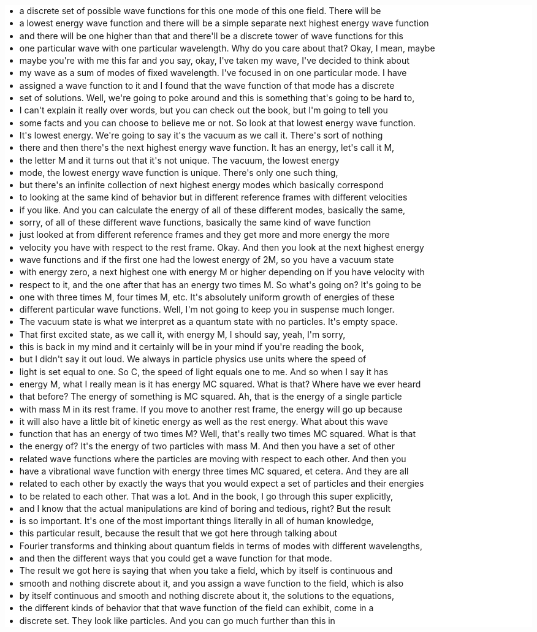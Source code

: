 *  a discrete set of possible wave functions for this one mode of this one field. There will be
*  a lowest energy wave function and there will be a simple separate next highest energy wave function
*  and there will be one higher than that and there'll be a discrete tower of wave functions for this
*  one particular wave with one particular wavelength. Why do you care about that? Okay, I mean, maybe
*  maybe you're with me this far and you say, okay, I've taken my wave, I've decided to think about
*  my wave as a sum of modes of fixed wavelength. I've focused in on one particular mode. I have
*  assigned a wave function to it and I found that the wave function of that mode has a discrete
*  set of solutions. Well, we're going to poke around and this is something that's going to be hard to,
*  I can't explain it really over words, but you can check out the book, but I'm going to tell you
*  some facts and you can choose to believe me or not. So look at that lowest energy wave function.
*  It's lowest energy. We're going to say it's the vacuum as we call it. There's sort of nothing
*  there and then there's the next highest energy wave function. It has an energy, let's call it M,
*  the letter M and it turns out that it's not unique. The vacuum, the lowest energy
*  mode, the lowest energy wave function is unique. There's only one such thing,
*  but there's an infinite collection of next highest energy modes which basically correspond
*  to looking at the same kind of behavior but in different reference frames with different velocities
*  if you like. And you can calculate the energy of all of these different modes, basically the same,
*  sorry, of all of these different wave functions, basically the same kind of wave function
*  just looked at from different reference frames and they get more and more energy the more
*  velocity you have with respect to the rest frame. Okay. And then you look at the next highest energy
*  wave functions and if the first one had the lowest energy of 2M, so you have a vacuum state
*  with energy zero, a next highest one with energy M or higher depending on if you have velocity with
*  respect to it, and the one after that has an energy two times M. So what's going on? It's going to be
*  one with three times M, four times M, etc. It's absolutely uniform growth of energies of these
*  different particular wave functions. Well, I'm not going to keep you in suspense much longer.
*  The vacuum state is what we interpret as a quantum state with no particles. It's empty space.
*  That first excited state, as we call it, with energy M, I should say, yeah, I'm sorry,
*  this is back in my mind and it certainly will be in your mind if you're reading the book,
*  but I didn't say it out loud. We always in particle physics use units where the speed of
*  light is set equal to one. So C, the speed of light equals one to me. And so when I say it has
*  energy M, what I really mean is it has energy MC squared. What is that? Where have we ever heard
*  that before? The energy of something is MC squared. Ah, that is the energy of a single particle
*  with mass M in its rest frame. If you move to another rest frame, the energy will go up because
*  it will also have a little bit of kinetic energy as well as the rest energy. What about this wave
*  function that has an energy of two times M? Well, that's really two times MC squared. What is that
*  the energy of? It's the energy of two particles with mass M. And then you have a set of other
*  related wave functions where the particles are moving with respect to each other. And then you
*  have a vibrational wave function with energy three times MC squared, et cetera. And they are all
*  related to each other by exactly the ways that you would expect a set of particles and their energies
*  to be related to each other. That was a lot. And in the book, I go through this super explicitly,
*  and I know that the actual manipulations are kind of boring and tedious, right? But the result
*  is so important. It's one of the most important things literally in all of human knowledge,
*  this particular result, because the result that we got here through talking about
*  Fourier transforms and thinking about quantum fields in terms of modes with different wavelengths,
*  and then the different ways that you could get a wave function for that mode.
*  The result we got here is saying that when you take a field, which by itself is continuous and
*  smooth and nothing discrete about it, and you assign a wave function to the field, which is also
*  by itself continuous and smooth and nothing discrete about it, the solutions to the equations,
*  the different kinds of behavior that that wave function of the field can exhibit, come in a
*  discrete set. They look like particles. And you can go much further than this in